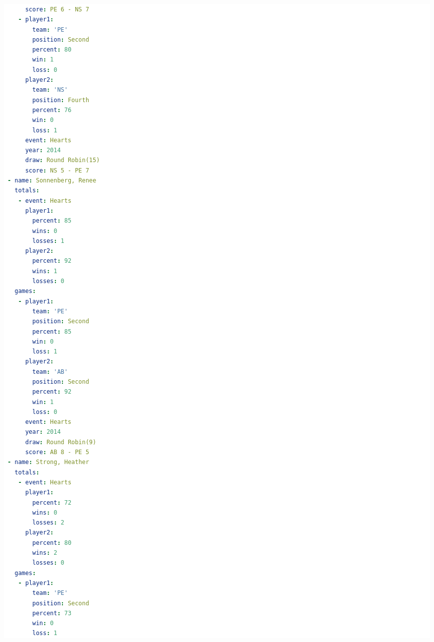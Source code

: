 ```yaml
      score: PE 6 - NS 7
    - player1:
        team: 'PE'
        position: Second
        percent: 80
        win: 1
        loss: 0
      player2:
        team: 'NS'
        position: Fourth
        percent: 76
        win: 0
        loss: 1
      event: Hearts
      year: 2014
      draw: Round Robin(15)
      score: NS 5 - PE 7
 - name: Sonnenberg, Renee
   totals:
    - event: Hearts
      player1:
        percent: 85
        wins: 0
        losses: 1
      player2:
        percent: 92
        wins: 1
        losses: 0
   games:
    - player1:
        team: 'PE'
        position: Second
        percent: 85
        win: 0
        loss: 1
      player2:
        team: 'AB'
        position: Second
        percent: 92
        win: 1
        loss: 0
      event: Hearts
      year: 2014
      draw: Round Robin(9)
      score: AB 8 - PE 5
 - name: Strong, Heather
   totals:
    - event: Hearts
      player1:
        percent: 72
        wins: 0
        losses: 2
      player2:
        percent: 80
        wins: 2
        losses: 0
   games:
    - player1:
        team: 'PE'
        position: Second
        percent: 73
        win: 0
        loss: 1
```
